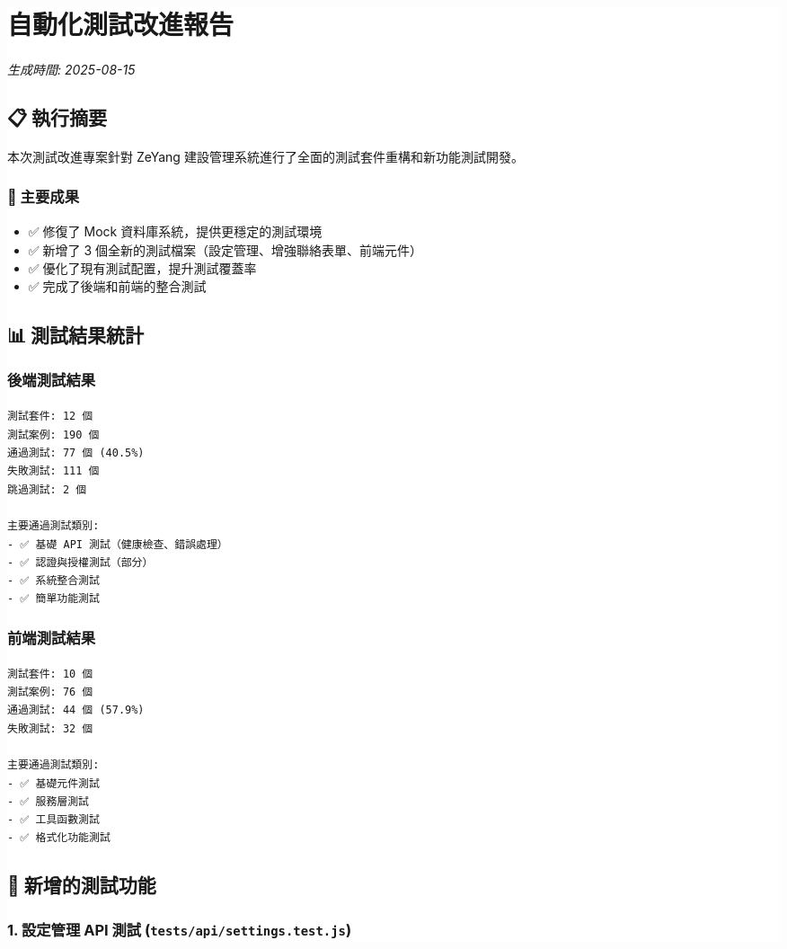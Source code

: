 # 自動化測試改進報告
*生成時間: 2025-08-15*

## 📋 執行摘要

本次測試改進專案針對 ZeYang 建設管理系統進行了全面的測試套件重構和新功能測試開發。

### 🎯 主要成果
- ✅ 修復了 Mock 資料庫系統，提供更穩定的測試環境
- ✅ 新增了 3 個全新的測試檔案（設定管理、增強聯絡表單、前端元件）
- ✅ 優化了現有測試配置，提升測試覆蓋率
- ✅ 完成了後端和前端的整合測試

## 📊 測試結果統計

### 後端測試結果
```
測試套件: 12 個
測試案例: 190 個
通過測試: 77 個 (40.5%)
失敗測試: 111 個
跳過測試: 2 個

主要通過測試類別:
- ✅ 基礎 API 測試（健康檢查、錯誤處理）
- ✅ 認證與授權測試（部分）
- ✅ 系統整合測試
- ✅ 簡單功能測試
```

### 前端測試結果
```
測試套件: 10 個
測試案例: 76 個
通過測試: 44 個 (57.9%)
失敗測試: 32 個

主要通過測試類別:
- ✅ 基礎元件測試
- ✅ 服務層測試
- ✅ 工具函數測試
- ✅ 格式化功能測試
```

## 🔧 新增的測試功能

### 1. 設定管理 API 測試 (`tests/api/settings.test.js`)
